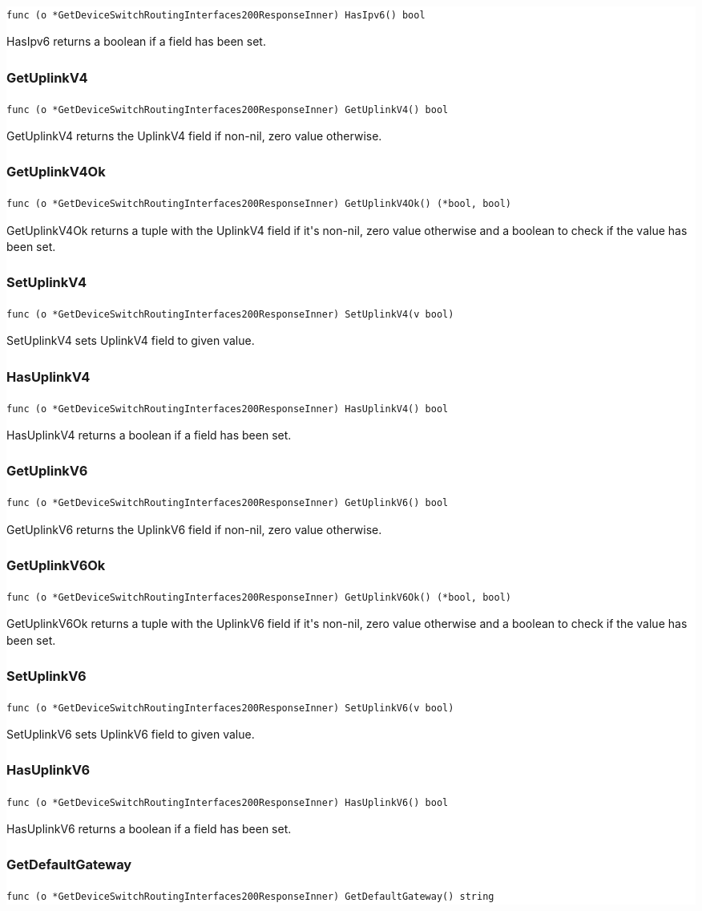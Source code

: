`func (o *GetDeviceSwitchRoutingInterfaces200ResponseInner) HasIpv6() bool`

HasIpv6 returns a boolean if a field has been set.

### GetUplinkV4

`func (o *GetDeviceSwitchRoutingInterfaces200ResponseInner) GetUplinkV4() bool`

GetUplinkV4 returns the UplinkV4 field if non-nil, zero value otherwise.

### GetUplinkV4Ok

`func (o *GetDeviceSwitchRoutingInterfaces200ResponseInner) GetUplinkV4Ok() (*bool, bool)`

GetUplinkV4Ok returns a tuple with the UplinkV4 field if it's non-nil, zero value otherwise
and a boolean to check if the value has been set.

### SetUplinkV4

`func (o *GetDeviceSwitchRoutingInterfaces200ResponseInner) SetUplinkV4(v bool)`

SetUplinkV4 sets UplinkV4 field to given value.

### HasUplinkV4

`func (o *GetDeviceSwitchRoutingInterfaces200ResponseInner) HasUplinkV4() bool`

HasUplinkV4 returns a boolean if a field has been set.

### GetUplinkV6

`func (o *GetDeviceSwitchRoutingInterfaces200ResponseInner) GetUplinkV6() bool`

GetUplinkV6 returns the UplinkV6 field if non-nil, zero value otherwise.

### GetUplinkV6Ok

`func (o *GetDeviceSwitchRoutingInterfaces200ResponseInner) GetUplinkV6Ok() (*bool, bool)`

GetUplinkV6Ok returns a tuple with the UplinkV6 field if it's non-nil, zero value otherwise
and a boolean to check if the value has been set.

### SetUplinkV6

`func (o *GetDeviceSwitchRoutingInterfaces200ResponseInner) SetUplinkV6(v bool)`

SetUplinkV6 sets UplinkV6 field to given value.

### HasUplinkV6

`func (o *GetDeviceSwitchRoutingInterfaces200ResponseInner) HasUplinkV6() bool`

HasUplinkV6 returns a boolean if a field has been set.

### GetDefaultGateway

`func (o *GetDeviceSwitchRoutingInterfaces200ResponseInner) GetDefaultGateway() string`
